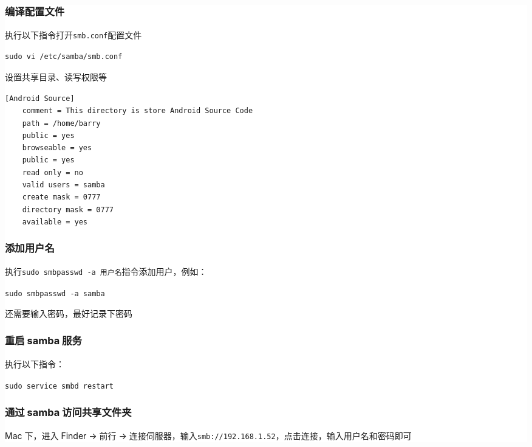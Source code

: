 ### 编译配置文件

执行以下指令打开`smb.conf`配置文件

```
sudo vi /etc/samba/smb.conf
```

设置共享目录、读写权限等

```
[Android Source]
    comment = This directory is store Android Source Code
    path = /home/barry
    public = yes
    browseable = yes
    public = yes
    read only = no
    valid users = samba
    create mask = 0777
    directory mask = 0777
    available = yes
```

### 添加用户名

执行`sudo smbpasswd -a 用户名`指令添加用户，例如：

```
sudo smbpasswd -a samba
```

还需要输入密码，最好记录下密码

### 重启 samba 服务

执行以下指令：

```
sudo service smbd restart
```

### 通过 samba 访问共享文件夹

Mac 下，进入 Finder -> 前行 -> 连接伺服器，输入`smb://192.168.1.52`，点击连接，输入用户名和密码即可
